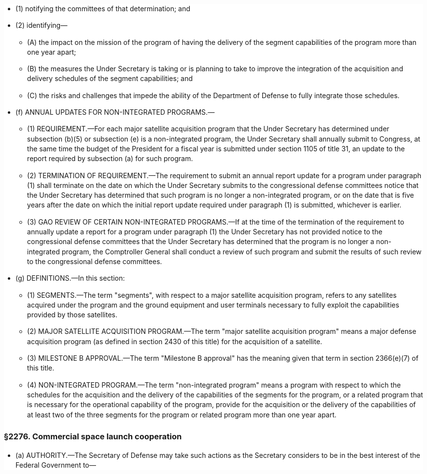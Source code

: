   * (1) notifying the committees of that determination; and

  * (2) identifying—

    * (A) the impact on the mission of the program of having the delivery of the segment capabilities of the program more than one year apart;

    * (B) the measures the Under Secretary is taking or is planning to take to improve the integration of the acquisition and delivery schedules of the segment capabilities; and

    * (C) the risks and challenges that impede the ability of the Department of Defense to fully integrate those schedules.


* (f) ANNUAL UPDATES FOR NON-INTEGRATED PROGRAMS.—

  * (1) REQUIREMENT.—For each major satellite acquisition program that the Under Secretary has determined under subsection (b)(5) or subsection (e) is a non-integrated program, the Under Secretary shall annually submit to Congress, at the same time the budget of the President for a fiscal year is submitted under section 1105 of title 31, an update to the report required by subsection (a) for such program.

  * (2) TERMINATION OF REQUIREMENT.—The requirement to submit an annual report update for a program under paragraph (1) shall terminate on the date on which the Under Secretary submits to the congressional defense committees notice that the Under Secretary has determined that such program is no longer a non-integrated program, or on the date that is five years after the date on which the initial report update required under paragraph (1) is submitted, whichever is earlier.

  * (3) GAO REVIEW OF CERTAIN NON-INTEGRATED PROGRAMS.—If at the time of the termination of the requirement to annually update a report for a program under paragraph (1) the Under Secretary has not provided notice to the congressional defense committees that the Under Secretary has determined that the program is no longer a non-integrated program, the Comptroller General shall conduct a review of such program and submit the results of such review to the congressional defense committees.


* (g) DEFINITIONS.—In this section:

  * (1) SEGMENTS.—The term "segments", with respect to a major satellite acquisition program, refers to any satellites acquired under the program and the ground equipment and user terminals necessary to fully exploit the capabilities provided by those satellites.

  * (2) MAJOR SATELLITE ACQUISITION PROGRAM.—The term "major satellite acquisition program" means a major defense acquisition program (as defined in section 2430 of this title) for the acquisition of a satellite.

  * (3) MILESTONE B APPROVAL.—The term "Milestone B approval" has the meaning given that term in section 2366(e)(7) of this title.

  * (4) NON-INTEGRATED PROGRAM.—The term "non-integrated program" means a program with respect to which the schedules for the acquisition and the delivery of the capabilities of the segments for the program, or a related program that is necessary for the operational capability of the program, provide for the acquisition or the delivery of the capabilities of at least two of the three segments for the program or related program more than one year apart.

### §2276. Commercial space launch cooperation
* (a) AUTHORITY.—The Secretary of Defense may take such actions as the Secretary considers to be in the best interest of the Federal Government to—
